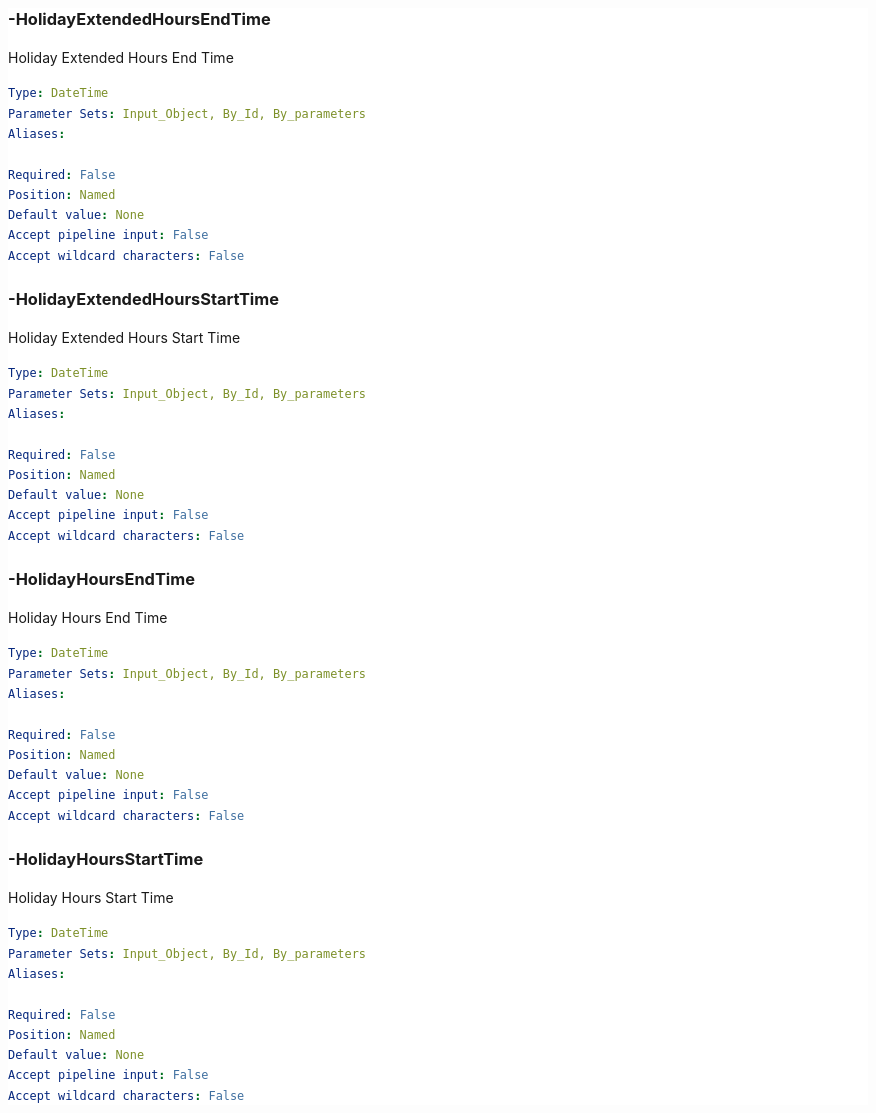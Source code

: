 ### -HolidayExtendedHoursEndTime
Holiday Extended Hours End Time

```yaml
Type: DateTime
Parameter Sets: Input_Object, By_Id, By_parameters
Aliases:

Required: False
Position: Named
Default value: None
Accept pipeline input: False
Accept wildcard characters: False
```

### -HolidayExtendedHoursStartTime
Holiday Extended Hours Start Time

```yaml
Type: DateTime
Parameter Sets: Input_Object, By_Id, By_parameters
Aliases:

Required: False
Position: Named
Default value: None
Accept pipeline input: False
Accept wildcard characters: False
```

### -HolidayHoursEndTime
Holiday Hours End Time

```yaml
Type: DateTime
Parameter Sets: Input_Object, By_Id, By_parameters
Aliases:

Required: False
Position: Named
Default value: None
Accept pipeline input: False
Accept wildcard characters: False
```

### -HolidayHoursStartTime
Holiday Hours Start Time

```yaml
Type: DateTime
Parameter Sets: Input_Object, By_Id, By_parameters
Aliases:

Required: False
Position: Named
Default value: None
Accept pipeline input: False
Accept wildcard characters: False
```
